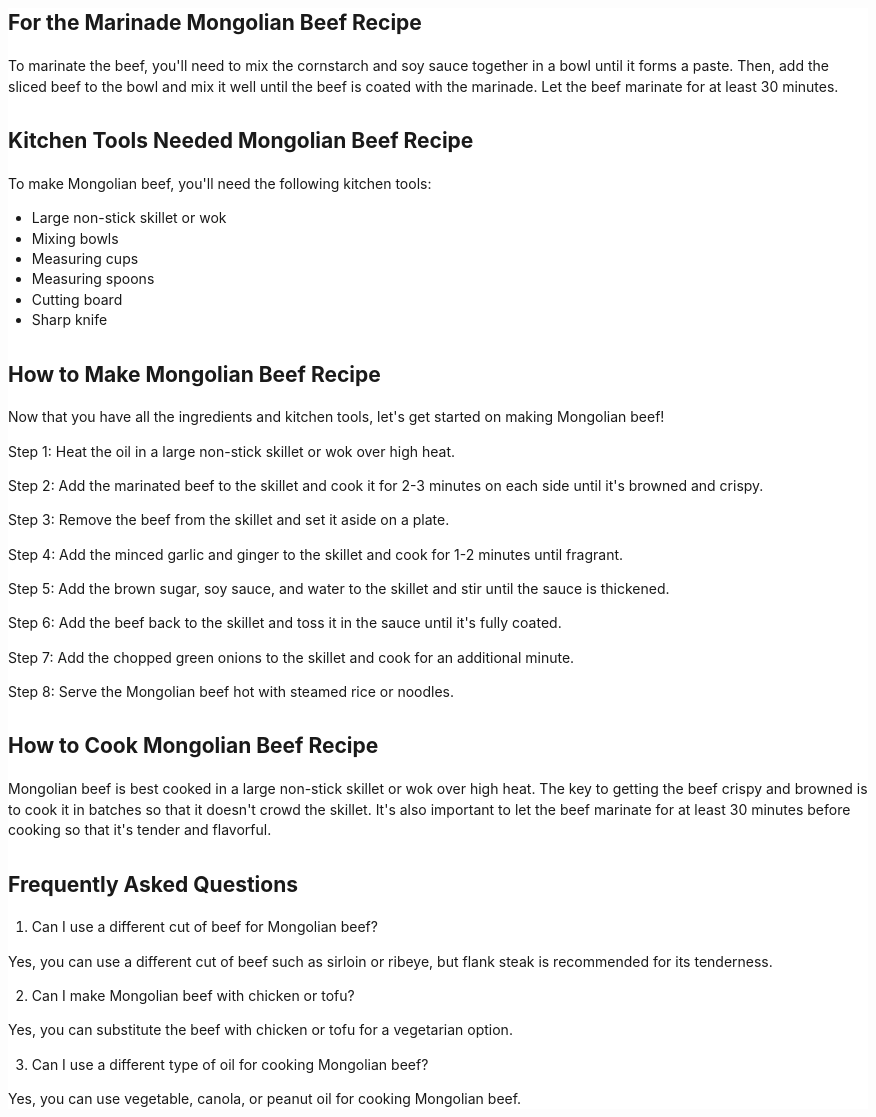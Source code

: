 <h2>For the Marinade Mongolian Beef Recipe</h2>

To marinate the beef, you'll need to mix the cornstarch and soy sauce together in a bowl until it forms a paste. Then, add the sliced beef to the bowl and mix it well until the beef is coated with the marinade. Let the beef marinate for at least 30 minutes.

<h2>Kitchen Tools Needed Mongolian Beef Recipe</h2>

To make Mongolian beef, you'll need the following kitchen tools:

- Large non-stick skillet or wok
- Mixing bowls
- Measuring cups
- Measuring spoons
- Cutting board
- Sharp knife

<h2>How to Make Mongolian Beef Recipe</h2>

Now that you have all the ingredients and kitchen tools, let's get started on making Mongolian beef!

Step 1: Heat the oil in a large non-stick skillet or wok over high heat.

Step 2: Add the marinated beef to the skillet and cook it for 2-3 minutes on each side until it's browned and crispy.

Step 3: Remove the beef from the skillet and set it aside on a plate.

Step 4: Add the minced garlic and ginger to the skillet and cook for 1-2 minutes until fragrant.

Step 5: Add the brown sugar, soy sauce, and water to the skillet and stir until the sauce is thickened.

Step 6: Add the beef back to the skillet and toss it in the sauce until it's fully coated.

Step 7: Add the chopped green onions to the skillet and cook for an additional minute.

Step 8: Serve the Mongolian beef hot with steamed rice or noodles.

<h2>How to Cook Mongolian Beef Recipe</h2>

Mongolian beef is best cooked in a large non-stick skillet or wok over high heat. The key to getting the beef crispy and browned is to cook it in batches so that it doesn't crowd the skillet. It's also important to let the beef marinate for at least 30 minutes before cooking so that it's tender and flavorful.

<h2>Frequently Asked Questions</h2>

1. Can I use a different cut of beef for Mongolian beef?

Yes, you can use a different cut of beef such as sirloin or ribeye, but flank steak is recommended for its tenderness.

2. Can I make Mongolian beef with chicken or tofu?

Yes, you can substitute the beef with chicken or tofu for a vegetarian option.

3. Can I use a different type of oil for cooking Mongolian beef?

Yes, you can use vegetable, canola, or peanut oil for cooking Mongolian beef.
